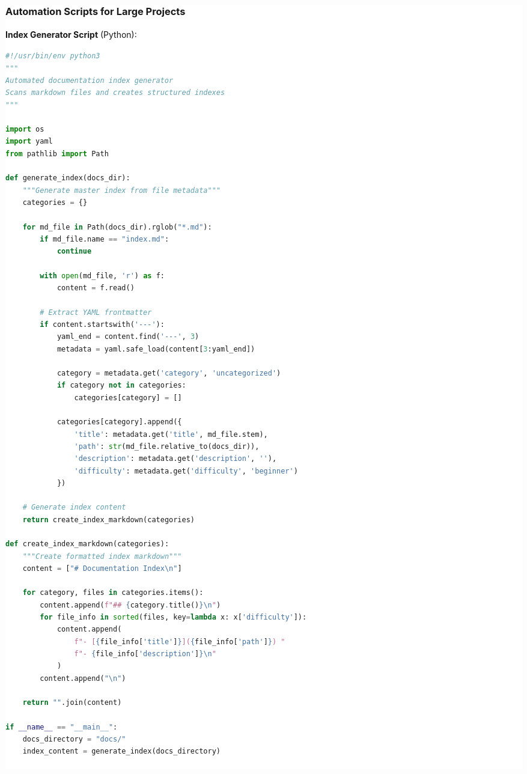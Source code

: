 ### Automation Scripts for Large Projects

**Index Generator Script** (Python):

```python
#!/usr/bin/env python3
"""
Automated documentation index generator
Scans markdown files and creates structured indexes
"""

import os
import yaml
from pathlib import Path

def generate_index(docs_dir):
    """Generate master index from file metadata"""
    categories = {}
    
    for md_file in Path(docs_dir).rglob("*.md"):
        if md_file.name == "index.md":
            continue
            
        with open(md_file, 'r') as f:
            content = f.read()
            
        # Extract YAML frontmatter
        if content.startswith('---'):
            yaml_end = content.find('---', 3)
            metadata = yaml.safe_load(content[3:yaml_end])
            
            category = metadata.get('category', 'uncategorized')
            if category not in categories:
                categories[category] = []
                
            categories[category].append({
                'title': metadata.get('title', md_file.stem),
                'path': str(md_file.relative_to(docs_dir)),
                'description': metadata.get('description', ''),
                'difficulty': metadata.get('difficulty', 'beginner')
            })
    
    # Generate index content
    return create_index_markdown(categories)

def create_index_markdown(categories):
    """Create formatted index markdown"""
    content = ["# Documentation Index\n"]
    
    for category, files in categories.items():
        content.append(f"## {category.title()}\n")
        for file_info in sorted(files, key=lambda x: x['difficulty']):
            content.append(
                f"- [{file_info['title']}]({file_info['path']}) "
                f"- {file_info['description']}\n"
            )
        content.append("\n")
    
    return "".join(content)

if __name__ == "__main__":
    docs_directory = "docs/"
    index_content = generate_index(docs_directory)
    
```